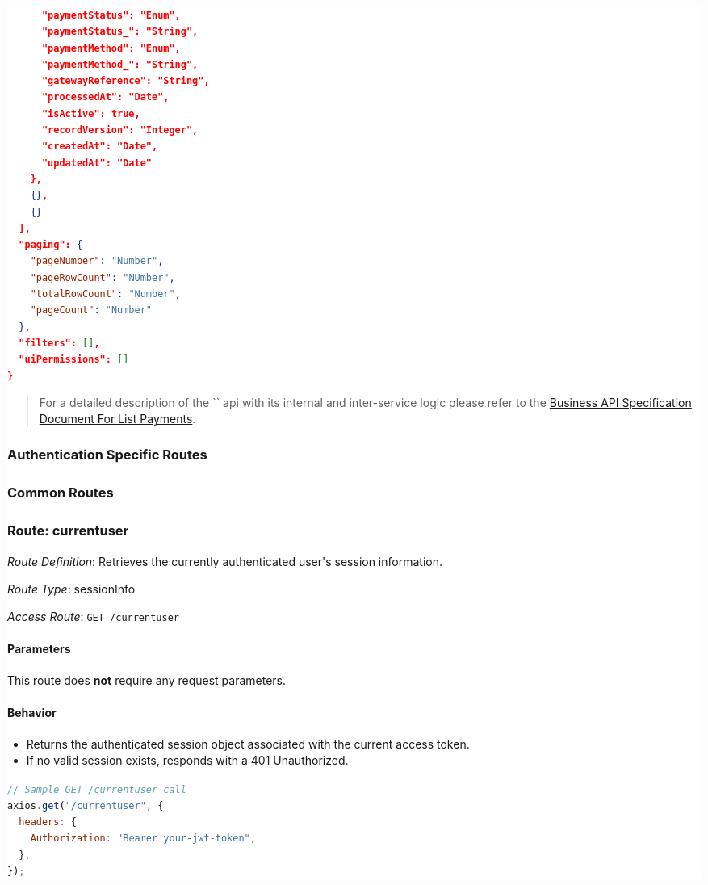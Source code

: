 ```json
      "paymentStatus": "Enum",
      "paymentStatus_": "String",
      "paymentMethod": "Enum",
      "paymentMethod_": "String",
      "gatewayReference": "String",
      "processedAt": "Date",
      "isActive": true,
      "recordVersion": "Integer",
      "createdAt": "Date",
      "updatedAt": "Date"
    },
    {},
    {}
  ],
  "paging": {
    "pageNumber": "Number",
    "pageRowCount": "NUmber",
    "totalRowCount": "Number",
    "pageCount": "Number"
  },
  "filters": [],
  "uiPermissions": []
}
```

> For a detailed description of the `` api with its internal and inter-service logic please refer to the [Business API Specification Document For List Payments](businessApi/listPayments).

### Authentication Specific Routes

### Common Routes

### Route: currentuser

_Route Definition_: Retrieves the currently authenticated user's session information.

_Route Type_: sessionInfo

_Access Route_: `GET /currentuser`

#### Parameters

This route does **not** require any request parameters.

#### Behavior

- Returns the authenticated session object associated with the current access token.
- If no valid session exists, responds with a 401 Unauthorized.

```js
// Sample GET /currentuser call
axios.get("/currentuser", {
  headers: {
    Authorization: "Bearer your-jwt-token",
  },
});
```
